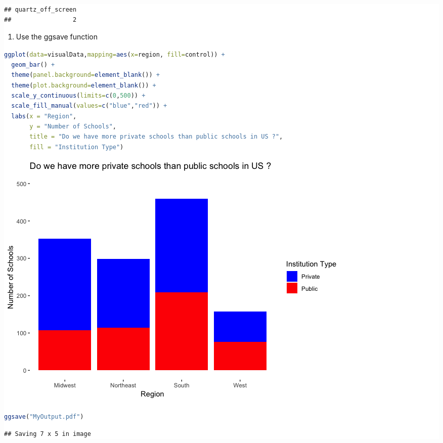 ``` r
```

    ## quartz_off_screen 
    ##                 2

1.  Use the ggsave function

``` r
ggplot(data=visualData,mapping=aes(x=region, fill=control)) +
  geom_bar() +
  theme(panel.background=element_blank()) +
  theme(plot.background=element_blank()) +
  scale_y_continuous(limits=c(0,500)) +
  scale_fill_manual(values=c("blue","red")) +
  labs(x = "Region",
       y = "Number of Schools",
       title = "Do we have more private schools than public schools in US ?",
       fill = "Institution Type")
```

![unnamed-chunk-64-1.png](/img/2018-09-08-ggplot2_files/figure-markdown_github/unnamed-chunk-64-1.png)

``` r
ggsave("MyOutput.pdf")
```

    ## Saving 7 x 5 in image
